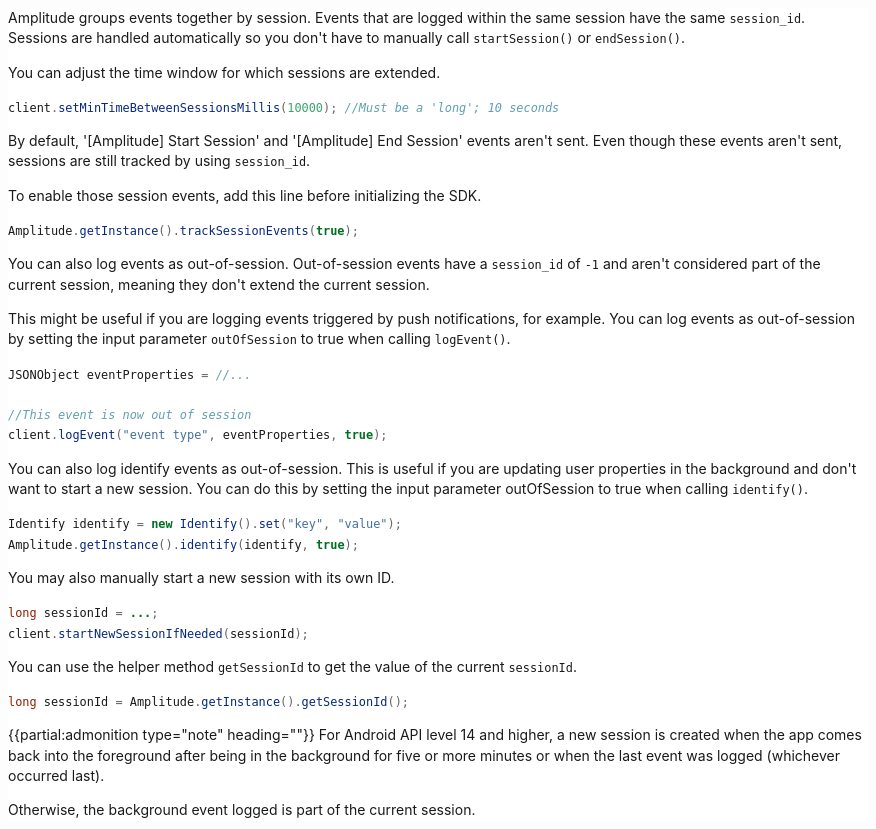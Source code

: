 Amplitude groups events together by session. Events that are logged within the same session have the same `session_id`. Sessions are handled automatically so you don't have to manually call `startSession()` or `endSession()`.

You can adjust the time window for which sessions are extended.

```java
client.setMinTimeBetweenSessionsMillis(10000); //Must be a 'long'; 10 seconds
```

By default, '[Amplitude] Start Session' and '[Amplitude] End Session' events aren't sent. Even though these events aren't sent, sessions are still tracked by using `session_id`.

To enable those session events, add this line before initializing the SDK.

```java
Amplitude.getInstance().trackSessionEvents(true);
```

You can also log events as out-of-session. Out-of-session events have a `session_id` of `-1` and aren't considered part of the current session, meaning they don't extend the current session.

This might be useful if you are logging events triggered by push notifications, for example. You can log events as out-of-session by setting the input parameter `outOfSession` to true when calling `logEvent()`.

```java
JSONObject eventProperties = //...

//This event is now out of session
client.logEvent("event type", eventProperties, true);
```

You can also log identify events as out-of-session. This is useful if you are updating user properties in the background and don't want to start a new session. You can do this by setting the input parameter outOfSession to true when calling `identify()`.

```java
Identify identify = new Identify().set("key", "value");
Amplitude.getInstance().identify(identify, true);
```

You may also manually start a new session with its own ID.

```java
long sessionId = ...;
client.startNewSessionIfNeeded(sessionId);
```

You can use the helper method `getSessionId` to get the value of the current `sessionId`.

```java
long sessionId = Amplitude.getInstance().getSessionId();
```

{{partial:admonition type="note" heading=""}}
For Android API level 14 and higher, a new session is created when the app comes back into the foreground after being in the background for five or more minutes or when the last event was logged (whichever occurred last).

Otherwise, the background event logged is part of the current session.
